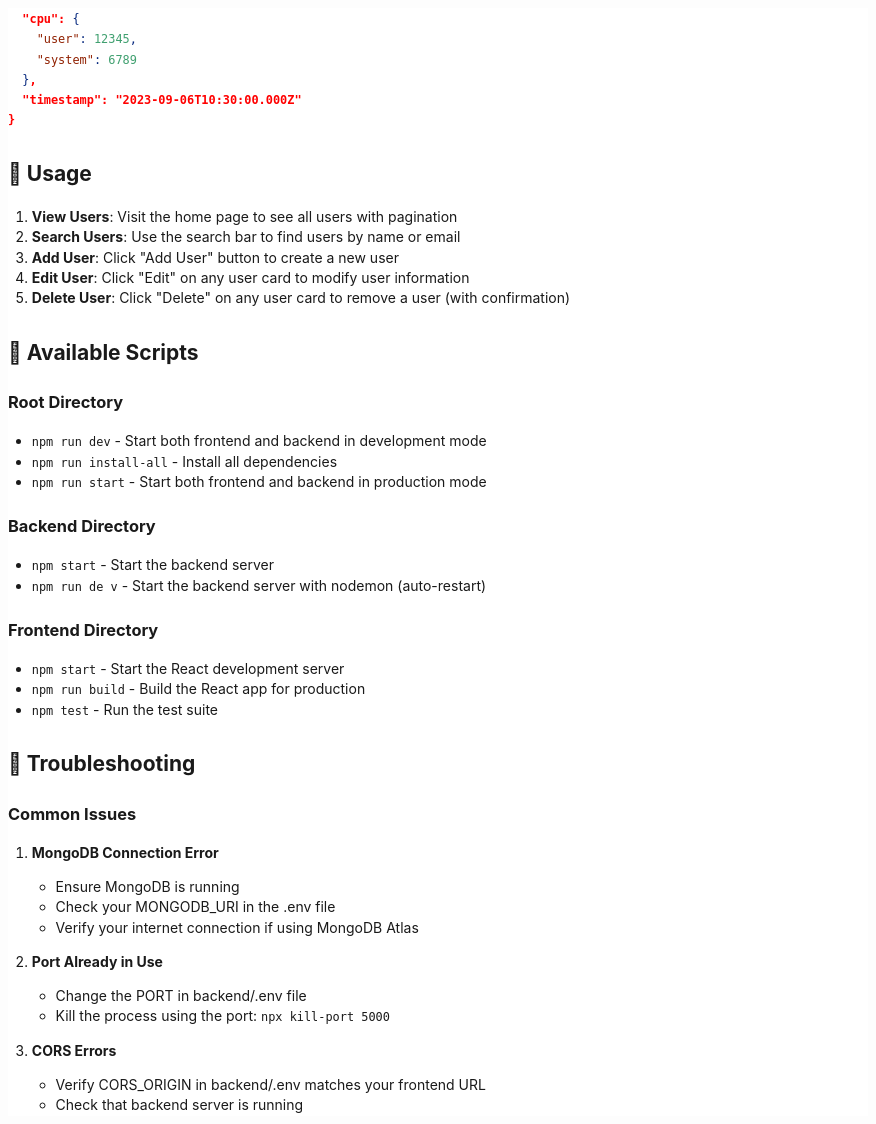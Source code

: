 ```json
  "cpu": {
    "user": 12345,
    "system": 6789
  },
  "timestamp": "2023-09-06T10:30:00.000Z"
}
```

## 🎯 Usage

1. **View Users**: Visit the home page to see all users with pagination
2. **Search Users**: Use the search bar to find users by name or email
3. **Add User**: Click "Add User" button to create a new user
4. **Edit User**: Click "Edit" on any user card to modify user information
5. **Delete User**: Click "Delete" on any user card to remove a user (with confirmation)

## 🔧 Available Scripts

### Root Directory

- `npm run dev` - Start both frontend and backend in development mode
- `npm run install-all` - Install all dependencies
- `npm run start` - Start both frontend and backend in production mode

### Backend Directory

- `npm start` - Start the backend server
- `npm run de v` - Start the backend server with nodemon (auto-restart)

### Frontend Directory

- `npm start` - Start the React development server
- `npm run build` - Build the React app for production
- `npm test` - Run the test suite

## 🐛 Troubleshooting

### Common Issues

1. **MongoDB Connection Error**
   - Ensure MongoDB is running
   - Check your MONGODB_URI in the .env file
   - Verify your internet connection if using MongoDB Atlas

2. **Port Already in Use**
   - Change the PORT in backend/.env file
   - Kill the process using the port: `npx kill-port 5000`

3. **CORS Errors**
   - Verify CORS_ORIGIN in backend/.env matches your frontend URL
   - Check that backend server is running
